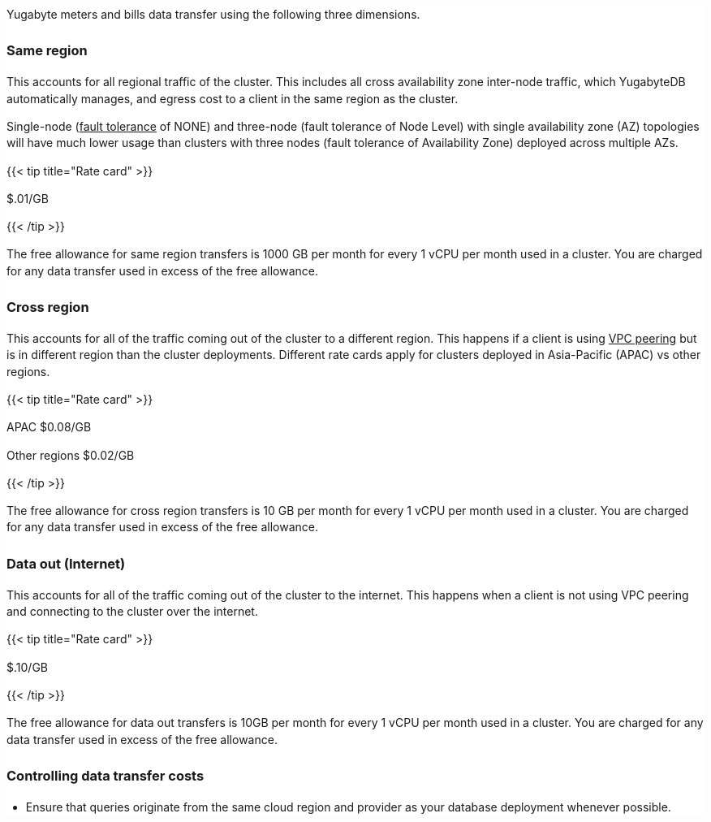 Yugabyte meters and bills data transfer using the following three dimensions.

### Same region

This accounts for all regional traffic of the cluster. This includes all cross availability zone inter-node traffic, which YugabyteDB automatically manages, and egress cost to a client in the same region as the cluster.

Single-node ([fault tolerance](../../cloud-basics/create-clusters/#cluster-settings) of NONE) and three-node (fault tolerance of Node Level) with single availability zone (AZ) topologies will have much lower usage than clusters with three nodes (fault tolerance of Availability Zone) deployed across multiple AZs.

{{< tip title="Rate card" >}}

$.01/GB

{{< /tip >}}

The free allowance for same region transfers is 1000 GB per month for every 1 vCPU per month used in a cluster. You are charged for any data transfer used in excess of the free allowance.

### Cross region

This accounts for all of the traffic coming out of the cluster to a different region. This happens if a client is using [VPC peering](../../cloud-basics/cloud-vpcs/) but is in different region than the cluster deployments. Different rate cards apply for clusters deployed in Asia-Pacific (APAC) vs other regions.

{{< tip title="Rate card" >}}

APAC $0.08/GB

Other regions $0.02/GB

{{< /tip >}}

The free allowance for cross region transfers is 10 GB per month for every 1 vCPU per month used in a cluster. You are charged for any data transfer used in excess of the free allowance.

### Data out (Internet)

This accounts for all of the traffic coming out of the cluster to the internet. This happens when a client is not using VPC peering and connecting to the cluster over the internet.

{{< tip title="Rate card" >}}

$.10/GB

{{< /tip >}}

The free allowance for data out transfers is 10GB per month for every 1 vCPU per month used in a cluster. You are charged for any data transfer used in excess of the free allowance.

### Controlling data transfer costs

- Ensure that queries originate from the same cloud region and provider as your database deployment whenever possible.
